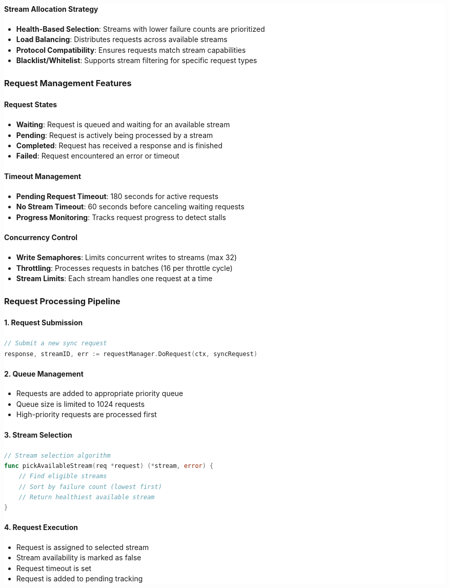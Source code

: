 #### Stream Allocation Strategy
- **Health-Based Selection**: Streams with lower failure counts are prioritized
- **Load Balancing**: Distributes requests across available streams
- **Protocol Compatibility**: Ensures requests match stream capabilities
- **Blacklist/Whitelist**: Supports stream filtering for specific request types

### Request Management Features

#### Request States
- **Waiting**: Request is queued and waiting for an available stream
- **Pending**: Request is actively being processed by a stream
- **Completed**: Request has received a response and is finished
- **Failed**: Request encountered an error or timeout

#### Timeout Management
- **Pending Request Timeout**: 180 seconds for active requests
- **No Stream Timeout**: 60 seconds before canceling waiting requests
- **Progress Monitoring**: Tracks request progress to detect stalls

#### Concurrency Control
- **Write Semaphores**: Limits concurrent writes to streams (max 32)
- **Throttling**: Processes requests in batches (16 per throttle cycle)
- **Stream Limits**: Each stream handles one request at a time

### Request Processing Pipeline

#### 1. Request Submission
```go
// Submit a new sync request
response, streamID, err := requestManager.DoRequest(ctx, syncRequest)
```

#### 2. Queue Management
- Requests are added to appropriate priority queue
- Queue size is limited to 1024 requests
- High-priority requests are processed first

#### 3. Stream Selection
```go
// Stream selection algorithm
func pickAvailableStream(req *request) (*stream, error) {
    // Find eligible streams
    // Sort by failure count (lowest first)
    // Return healthiest available stream
}
```

#### 4. Request Execution
- Request is assigned to selected stream
- Stream availability is marked as false
- Request timeout is set
- Request is added to pending tracking
